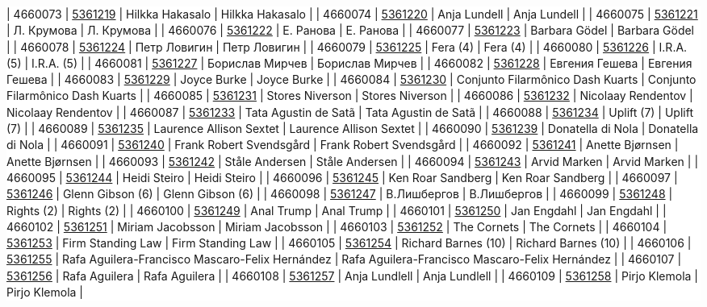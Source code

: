 | 4660073 | [5361219](https://www.discogs.com/artist/5361219) | Hilkka Hakasalo | Hilkka Hakasalo |
| 4660074 | [5361220](https://www.discogs.com/artist/5361220) | Anja Lundell | Anja Lundell |
| 4660075 | [5361221](https://www.discogs.com/artist/5361221) | Л. Крумова | Л. Крумова |
| 4660076 | [5361222](https://www.discogs.com/artist/5361222) | Е. Ранова | Е. Ранова |
| 4660077 | [5361223](https://www.discogs.com/artist/5361223) | Barbara Gödel | Barbara Gödel |
| 4660078 | [5361224](https://www.discogs.com/artist/5361224) | Петр Ловигин | Петр Ловигин |
| 4660079 | [5361225](https://www.discogs.com/artist/5361225) | Fera (4) | Fera (4) |
| 4660080 | [5361226](https://www.discogs.com/artist/5361226) | I.R.A. (5) | I.R.A. (5) |
| 4660081 | [5361227](https://www.discogs.com/artist/5361227) | Борислав Мирчев | Борислав Мирчев |
| 4660082 | [5361228](https://www.discogs.com/artist/5361228) | Евгения Гешева | Евгения Гешева |
| 4660083 | [5361229](https://www.discogs.com/artist/5361229) | Joyce Burke | Joyce Burke |
| 4660084 | [5361230](https://www.discogs.com/artist/5361230) | Conjunto Filarmônico Dash Kuarts | Conjunto Filarmônico Dash Kuarts |
| 4660085 | [5361231](https://www.discogs.com/artist/5361231) | Stores Niverson | Stores Niverson |
| 4660086 | [5361232](https://www.discogs.com/artist/5361232) | Nicolaay Rendentov | Nicolaay Rendentov |
| 4660087 | [5361233](https://www.discogs.com/artist/5361233) | Tata Agustin de Satã | Tata Agustin de Satã |
| 4660088 | [5361234](https://www.discogs.com/artist/5361234) | Uplift (7) | Uplift (7) |
| 4660089 | [5361235](https://www.discogs.com/artist/5361235) | Laurence Allison Sextet | Laurence Allison Sextet |
| 4660090 | [5361239](https://www.discogs.com/artist/5361239) | Donatella di Nola | Donatella di Nola |
| 4660091 | [5361240](https://www.discogs.com/artist/5361240) | Frank Robert Svendsgård | Frank Robert Svendsgård |
| 4660092 | [5361241](https://www.discogs.com/artist/5361241) | Anette Bjørnsen | Anette Bjørnsen |
| 4660093 | [5361242](https://www.discogs.com/artist/5361242) | Ståle Andersen | Ståle Andersen |
| 4660094 | [5361243](https://www.discogs.com/artist/5361243) | Arvid Marken | Arvid Marken |
| 4660095 | [5361244](https://www.discogs.com/artist/5361244) | Heidi Steiro | Heidi Steiro |
| 4660096 | [5361245](https://www.discogs.com/artist/5361245) | Ken Roar Sandberg | Ken Roar Sandberg |
| 4660097 | [5361246](https://www.discogs.com/artist/5361246) | Glenn Gibson (6) | Glenn Gibson (6) |
| 4660098 | [5361247](https://www.discogs.com/artist/5361247) | В.Лишбергов | В.Лишбергов |
| 4660099 | [5361248](https://www.discogs.com/artist/5361248) | Rights (2) | Rights (2) |
| 4660100 | [5361249](https://www.discogs.com/artist/5361249) | Anal Trump | Anal Trump |
| 4660101 | [5361250](https://www.discogs.com/artist/5361250) | Jan Engdahl | Jan Engdahl |
| 4660102 | [5361251](https://www.discogs.com/artist/5361251) | Miriam Jacobsson | Miriam Jacobsson |
| 4660103 | [5361252](https://www.discogs.com/artist/5361252) | The Cornets | The Cornets |
| 4660104 | [5361253](https://www.discogs.com/artist/5361253) | Firm Standing Law | Firm Standing Law |
| 4660105 | [5361254](https://www.discogs.com/artist/5361254) | Richard Barnes (10) | Richard Barnes (10) |
| 4660106 | [5361255](https://www.discogs.com/artist/5361255) | Rafa Aguilera-Francisco Mascaro-Felix Hernández | Rafa Aguilera-Francisco Mascaro-Felix Hernández |
| 4660107 | [5361256](https://www.discogs.com/artist/5361256) | Rafa Aguilera | Rafa Aguilera |
| 4660108 | [5361257](https://www.discogs.com/artist/5361257) | Anja Lundlell | Anja Lundlell |
| 4660109 | [5361258](https://www.discogs.com/artist/5361258) | Pirjo Klemola | Pirjo Klemola |